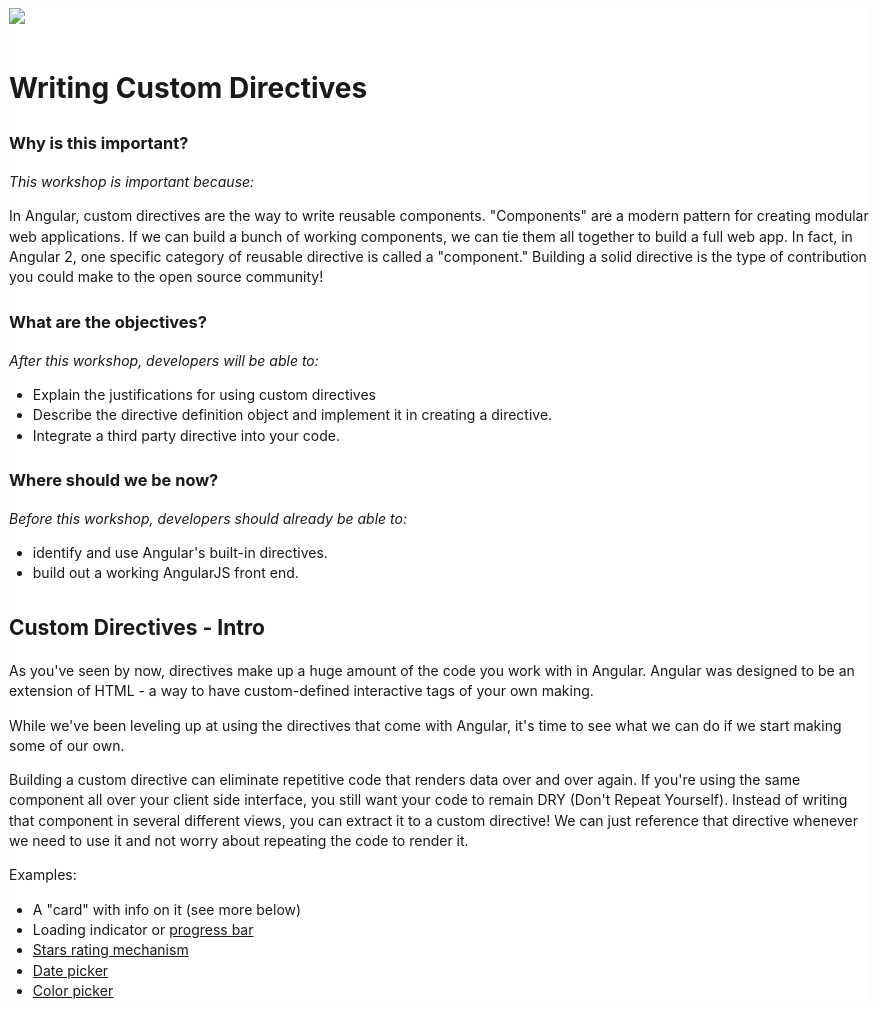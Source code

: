 

![](https://ga-dash.s3.amazonaws.com/production/assets/logo-9f88ae6c9c3871690e33280fcf557f33.png)

# Writing Custom Directives


### Why is this important?

*This workshop is important because:*

In Angular, custom directives are the way to write reusable components. "Components" are a modern pattern for creating modular web applications. If we can build a bunch of working components, we can tie them all together to build a full web app. In fact, in Angular 2, one specific category of reusable directive is called a "component." Building a solid directive is the type of contribution you could make to the open source community!

### What are the objectives?

*After this workshop, developers will be able to:*


- Explain the justifications for using custom directives
- Describe the directive definition object and implement it in creating a directive.
- Integrate a third party directive into your code.

### Where should we be now?

*Before this workshop, developers should already be able to:*

- identify and use Angular's built-in directives.
- build out a working AngularJS front end.

## Custom Directives - Intro

As you've seen by now, directives make up a huge amount of the code you work with in Angular. Angular was designed to be an extension of HTML - a way to have custom-defined interactive tags of your own making.

While we've been leveling up at using the directives that come with Angular, it's time to see what we can do if we start making some of our own.

Building a custom directive can eliminate repetitive code that renders data over and over again. If you're using the same component all over your client side interface, you still want your code to remain DRY (Don't Repeat Yourself). Instead of writing that component in several different views, you can extract it to a custom directive! We can just reference that directive whenever we need to use it and not worry about repeating the code to render it.

Examples:
* A "card" with info on it (see more below)
* Loading indicator or [progress bar](https://angular-ui.github.io/bootstrap/#/progressbar)
* [Stars rating mechanism](https://angular-ui.github.io/bootstrap/#/rating)
* [Date picker](https://angular-ui.github.io/bootstrap/#/datepicker)
* [Color picker](http://ruhley.github.io/angular-color-picker/)
